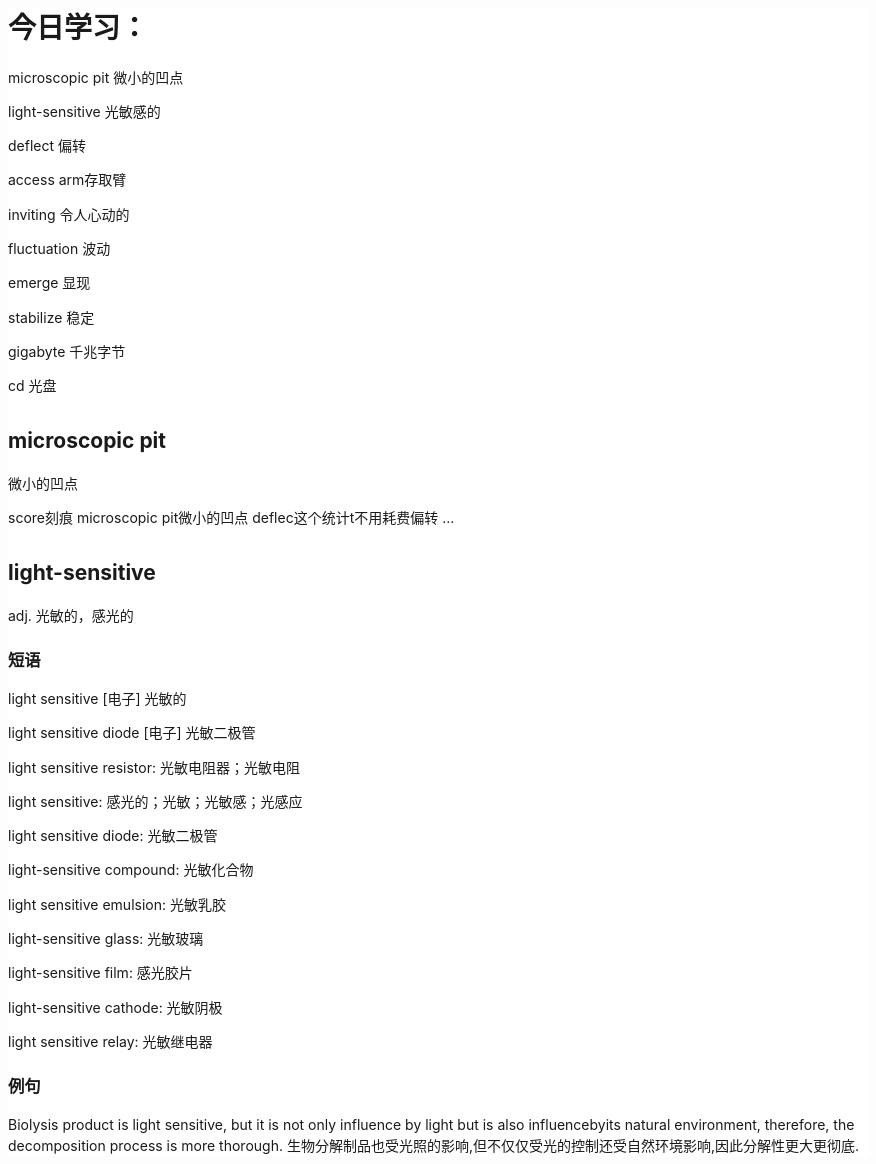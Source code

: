 # 今日学习：
microscopic pit 微小的凹点

light-sensitive 光敏感的

deflect 偏转

access arm存取臂

inviting 令人心动的

fluctuation 波动

emerge 显现

stabilize 稳定

gigabyte 千兆字节

cd 光盘

## **microscopic pit**
微小的凹点

 score刻痕 
 microscopic pit微小的凹点 
 deflec这个统计t不用耗费偏转 ...

## **light-sensitive**
adj. 光敏的，感光的

### 短语

light sensitive [电子] 光敏的

light sensitive diode [电子] 光敏二极管

light sensitive resistor: 光敏电阻器；光敏电阻

light sensitive: 感光的；光敏；光敏感；光感应

light sensitive diode: 光敏二极管

light-sensitive compound: 光敏化合物

light sensitive emulsion: 光敏乳胶

light-sensitive glass: 光敏玻璃

light-sensitive film: 感光胶片

light-sensitive cathode: 光敏阴极

light sensitive relay: 光敏继电器

### 例句
Biolysis product is light sensitive, but it is not only influence by light but is also influencebyits natural environment, therefore, the decomposition process is more thorough.
生物分解制品也受光照的影响,但不仅仅受光的控制还受自然环境影响,因此分解性更大更彻底.
